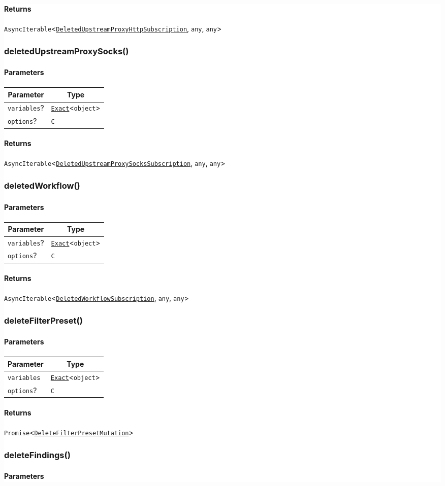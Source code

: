 #### Returns

`AsyncIterable`\<[`DeletedUpstreamProxyHttpSubscription`](../type-aliases/DeletedUpstreamProxyHttpSubscription.md), `any`, `any`\>

### deletedUpstreamProxySocks()

#### Parameters

| Parameter | Type |
| ------ | ------ |
| `variables`? | [`Exact`](../type-aliases/Exact.md)\<`object`\> |
| `options`? | `C` |

#### Returns

`AsyncIterable`\<[`DeletedUpstreamProxySocksSubscription`](../type-aliases/DeletedUpstreamProxySocksSubscription.md), `any`, `any`\>

### deletedWorkflow()

#### Parameters

| Parameter | Type |
| ------ | ------ |
| `variables`? | [`Exact`](../type-aliases/Exact.md)\<`object`\> |
| `options`? | `C` |

#### Returns

`AsyncIterable`\<[`DeletedWorkflowSubscription`](../type-aliases/DeletedWorkflowSubscription.md), `any`, `any`\>

### deleteFilterPreset()

#### Parameters

| Parameter | Type |
| ------ | ------ |
| `variables` | [`Exact`](../type-aliases/Exact.md)\<`object`\> |
| `options`? | `C` |

#### Returns

`Promise`\<[`DeleteFilterPresetMutation`](../type-aliases/DeleteFilterPresetMutation.md)\>

### deleteFindings()

#### Parameters
